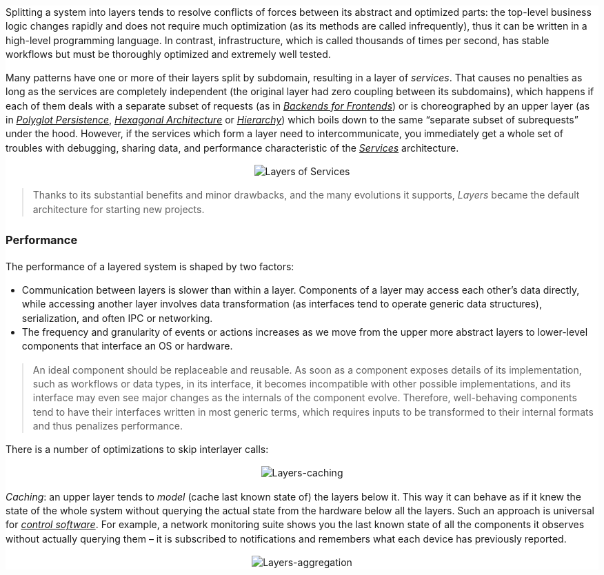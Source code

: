 Splitting a system into layers tends to resolve conflicts of forces between its abstract and optimized parts: the top\-level business logic changes rapidly and does not require much optimization \(as its methods are called infrequently\), thus it can be written in a high\-level programming language\. In contrast, infrastructure, which is called thousands of times per second, has stable workflows but must be thoroughly optimized and extremely well tested\.

Many patterns have one or more of their layers split by subdomain, resulting in a layer of *services*\. That causes no penalties as long as the services are completely independent \(the original layer had zero coupling between its subdomains\), which happens if each of them deals with a separate subset of requests \(as in [*Backends for Frontends*](<Backends for Frontends (BFF)>)\) or is choreographed by an upper layer \(as in [*Polyglot Persistence*](<Polyglot Persistence>), [*Hexagonal Architecture*](<Hexagonal Architecture>) or [*Hierarchy*](<Hierarchy>)\) which boils down to the same “separate subset of subrequests” under the hood\. However, if the services which form a layer need to intercommunicate, you immediately get a whole set of troubles with debugging, sharing data, and performance characteristic of the [*Services*](<Services>) architecture\.

<p align="center">
<img src="img/Misc/Layers of Services.png" alt="Layers of Services" width=100%/>
</p>

> Thanks to its substantial benefits and minor drawbacks, and the many evolutions it supports, *Layers* became the default architecture for starting new projects\. 

### Performance

The performance of a layered system is shaped by two factors:

- Communication between layers is slower than within a layer\. Components of a layer may access each other’s data directly, while accessing another layer involves data transformation \(as interfaces tend to operate generic data structures\), serialization, and often IPC or networking\.
- The frequency and granularity of events or actions increases as we move from the upper more abstract layers to lower\-level components that interface an OS or hardware\.


> An ideal component should be replaceable and reusable\. As soon as a component exposes details of its implementation, such as workflows or data types, in its interface, it becomes incompatible with other possible implementations, and its interface may even see major changes as the internals of the component evolve\. Therefore, well\-behaving components tend to have their interfaces written in most generic terms, which requires inputs to be transformed to their internal formats and thus penalizes performance\. 

There is a number of optimizations to skip interlayer calls:

<p align="center">
<img src="img/Performance/Layers-caching.png" alt="Layers-caching" width=100%/>
</p>

*Caching*: an upper layer tends to *model* \(cache last known state of\) the layers below it\. This way it can behave as if it knew the state of the whole system without querying the actual state from the hardware below all the layers\. Such an approach is universal for [*control software*](<Four kinds of software#control-real-time-hardware-input>)\. For example, a network monitoring suite shows you the last known state of all the components it observes without actually querying them – it is subscribed to notifications and remembers what each device has previously reported\.

<p align="center">
<img src="img/Performance/Layers-aggregation.png" alt="Layers-aggregation" width=100%/>
</p>
